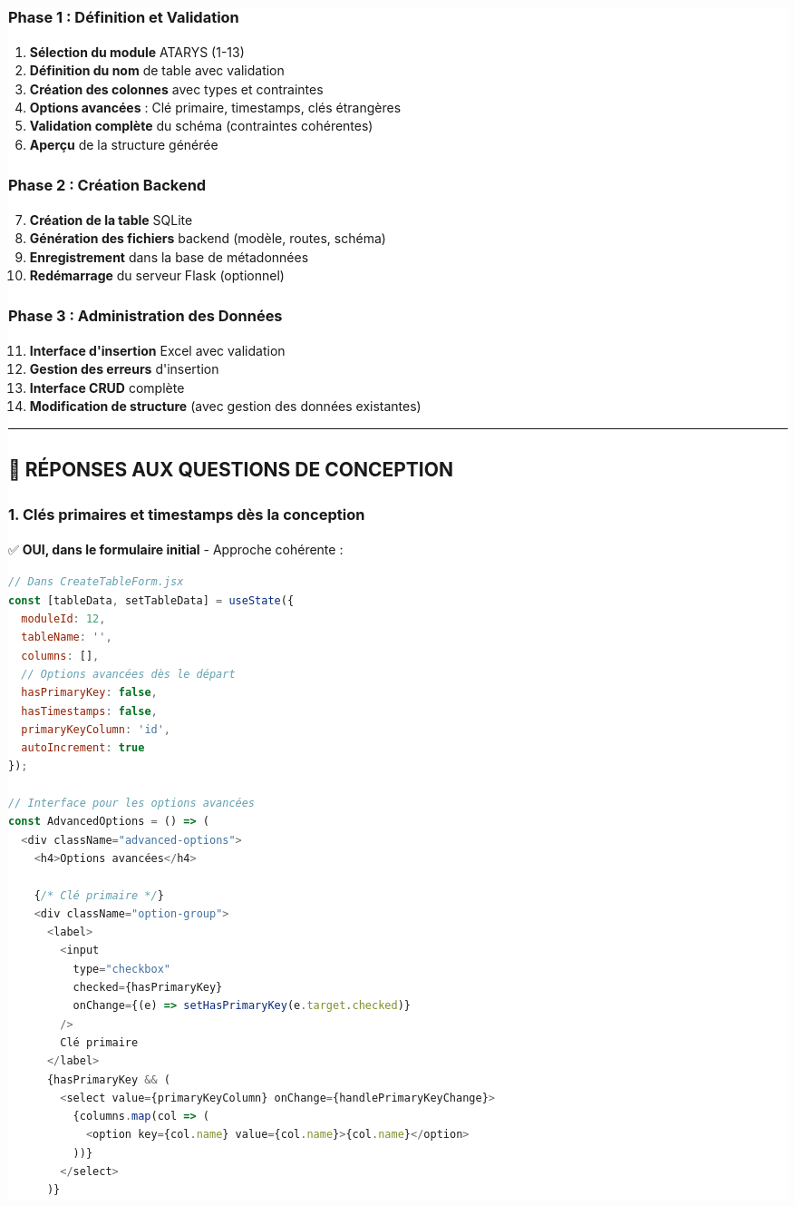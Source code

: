 ### **Phase 1 : Définition et Validation**
1. **Sélection du module** ATARYS (1-13)
2. **Définition du nom** de table avec validation
3. **Création des colonnes** avec types et contraintes
4. **Options avancées** : Clé primaire, timestamps, clés étrangères
5. **Validation complète** du schéma (contraintes cohérentes)
6. **Aperçu** de la structure générée

### **Phase 2 : Création Backend**
7. **Création de la table** SQLite
8. **Génération des fichiers** backend (modèle, routes, schéma)
9. **Enregistrement** dans la base de métadonnées
10. **Redémarrage** du serveur Flask (optionnel)

### **Phase 3 : Administration des Données**
11. **Interface d'insertion** Excel avec validation
12. **Gestion des erreurs** d'insertion
13. **Interface CRUD** complète
14. **Modification de structure** (avec gestion des données existantes)

---

## 🎯 RÉPONSES AUX QUESTIONS DE CONCEPTION

### **1. Clés primaires et timestamps dès la conception**
✅ **OUI, dans le formulaire initial** - Approche cohérente :

```javascript
// Dans CreateTableForm.jsx
const [tableData, setTableData] = useState({
  moduleId: 12,
  tableName: '',
  columns: [],
  // Options avancées dès le départ
  hasPrimaryKey: false,
  hasTimestamps: false,
  primaryKeyColumn: 'id',
  autoIncrement: true
});

// Interface pour les options avancées
const AdvancedOptions = () => (
  <div className="advanced-options">
    <h4>Options avancées</h4>
    
    {/* Clé primaire */}
    <div className="option-group">
      <label>
        <input 
          type="checkbox" 
          checked={hasPrimaryKey}
          onChange={(e) => setHasPrimaryKey(e.target.checked)}
        />
        Clé primaire
      </label>
      {hasPrimaryKey && (
        <select value={primaryKeyColumn} onChange={handlePrimaryKeyChange}>
          {columns.map(col => (
            <option key={col.name} value={col.name}>{col.name}</option>
          ))}
        </select>
      )}
```